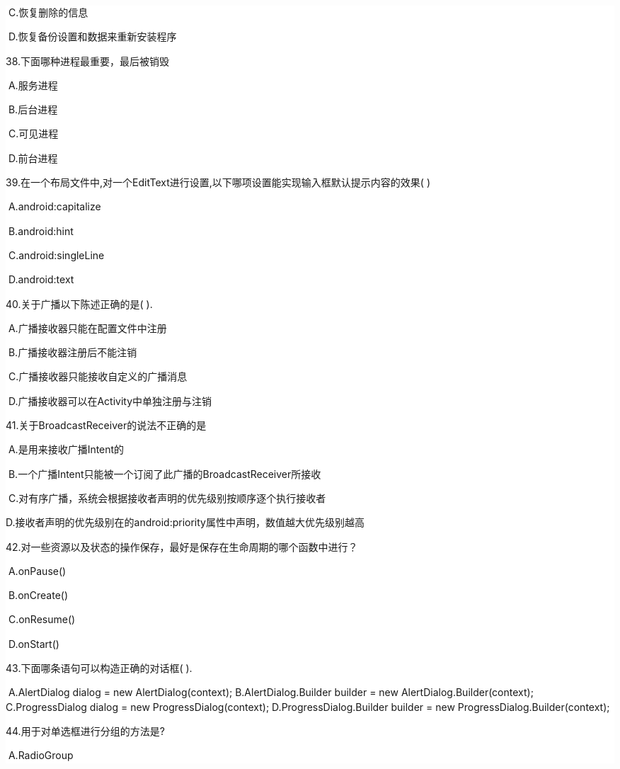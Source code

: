 ​	C.恢复删除的信息

​	D.恢复备份设置和数据来重新安装程序

38.下面哪种进程最重要，最后被销毁

​	A.服务进程

​	B.后台进程

​	C.可见进程

​	D.前台进程

39.在一个布局文件中,对一个EditText进行设置,以下哪项设置能实现输入框默认提示内容的效果( )

​	A.android:capitalize

​	B.android:hint

​	C.android:singleLine

​	D.android:text

40.关于广播以下陈述正确的是( ).

​	A.广播接收器只能在配置文件中注册

​	B.广播接收器注册后不能注销

​	C.广播接收器只能接收自定义的广播消息

​	D.广播接收器可以在Activity中单独注册与注销

41.关于BroadcastReceiver的说法不正确的是

​	A.是用来接收广播Intent的

​	B.一个广播Intent只能被一个订阅了此广播的BroadcastReceiver所接收

​	C.对有序广播，系统会根据接收者声明的优先级别按顺序逐个执行接收者

​	D.接收者声明的优先级别在<intent-filter>的android:priority属性中声明，数值越大优先级别越高

42.对一些资源以及状态的操作保存，最好是保存在生命周期的哪个函数中进行？

​	A.onPause()

​	B.onCreate()

​	C.onResume()

​	D.onStart()

43.下面哪条语句可以构造正确的对话框( ).

​	A.AlertDialog dialog = new AlertDialog(context);
​	B.AlertDialog.Builder builder = new AlertDialog.Builder(context);
​	C.ProgressDialog dialog = new ProgressDialog(context);
​	D.ProgressDialog.Builder builder = new ProgressDialog.Builder(context);

44.用于对单选框进行分组的方法是?

​	A.RadioGroup
